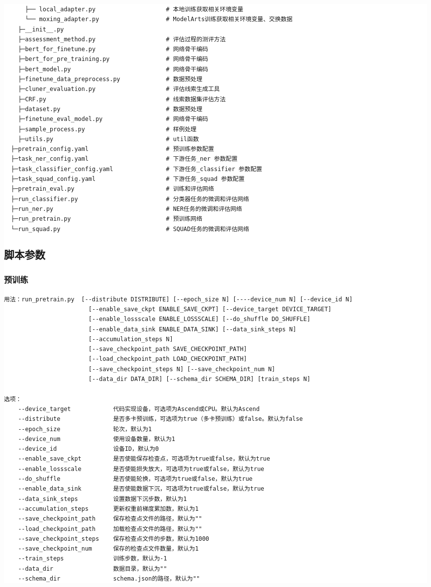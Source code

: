 ```shell
      ├── local_adapter.py                    # 本地训练获取相关环境变量
      └── moxing_adapter.py                   # ModelArts训练获取相关环境变量、交换数据
    ├─__init__.py
    ├─assessment_method.py                    # 评估过程的测评方法
    ├─bert_for_finetune.py                    # 网络骨干编码
    ├─bert_for_pre_training.py                # 网络骨干编码
    ├─bert_model.py                           # 网络骨干编码
    ├─finetune_data_preprocess.py             # 数据预处理
    ├─cluner_evaluation.py                    # 评估线索生成工具
    ├─CRF.py                                  # 线索数据集评估方法
    ├─dataset.py                              # 数据预处理
    ├─finetune_eval_model.py                  # 网络骨干编码
    ├─sample_process.py                       # 样例处理
    ├─utils.py                                # util函数
  ├─pretrain_config.yaml                      # 预训练参数配置
  ├─task_ner_config.yaml                      # 下游任务_ner 参数配置
  ├─task_classifier_config.yaml               # 下游任务_classifier 参数配置
  ├─task_squad_config.yaml                    # 下游任务_squad 参数配置
  ├─pretrain_eval.py                          # 训练和评估网络
  ├─run_classifier.py                         # 分类器任务的微调和评估网络
  ├─run_ner.py                                # NER任务的微调和评估网络
  ├─run_pretrain.py                           # 预训练网络
  └─run_squad.py                              # SQUAD任务的微调和评估网络
```

## 脚本参数

### 预训练

```shell
用法：run_pretrain.py  [--distribute DISTRIBUTE] [--epoch_size N] [----device_num N] [--device_id N]
                        [--enable_save_ckpt ENABLE_SAVE_CKPT] [--device_target DEVICE_TARGET]
                        [--enable_lossscale ENABLE_LOSSSCALE] [--do_shuffle DO_SHUFFLE]
                        [--enable_data_sink ENABLE_DATA_SINK] [--data_sink_steps N]
                        [--accumulation_steps N]
                        [--save_checkpoint_path SAVE_CHECKPOINT_PATH]
                        [--load_checkpoint_path LOAD_CHECKPOINT_PATH]
                        [--save_checkpoint_steps N] [--save_checkpoint_num N]
                        [--data_dir DATA_DIR] [--schema_dir SCHEMA_DIR] [train_steps N]

选项：
    --device_target            代码实现设备，可选项为Ascend或CPU。默认为Ascend
    --distribute               是否多卡预训练，可选项为true（多卡预训练）或false。默认为false
    --epoch_size               轮次，默认为1
    --device_num               使用设备数量，默认为1
    --device_id                设备ID，默认为0
    --enable_save_ckpt         是否使能保存检查点，可选项为true或false，默认为true
    --enable_lossscale         是否使能损失放大，可选项为true或false，默认为true
    --do_shuffle               是否使能轮换，可选项为true或false，默认为true
    --enable_data_sink         是否使能数据下沉，可选项为true或false，默认为true
    --data_sink_steps          设置数据下沉步数，默认为1
    --accumulation_steps       更新权重前梯度累加数，默认为1
    --save_checkpoint_path     保存检查点文件的路径，默认为""
    --load_checkpoint_path     加载检查点文件的路径，默认为""
    --save_checkpoint_steps    保存检查点文件的步数，默认为1000
    --save_checkpoint_num      保存的检查点文件数量，默认为1
    --train_steps              训练步数，默认为-1
    --data_dir                 数据目录，默认为""
    --schema_dir               schema.json的路径，默认为""
```

